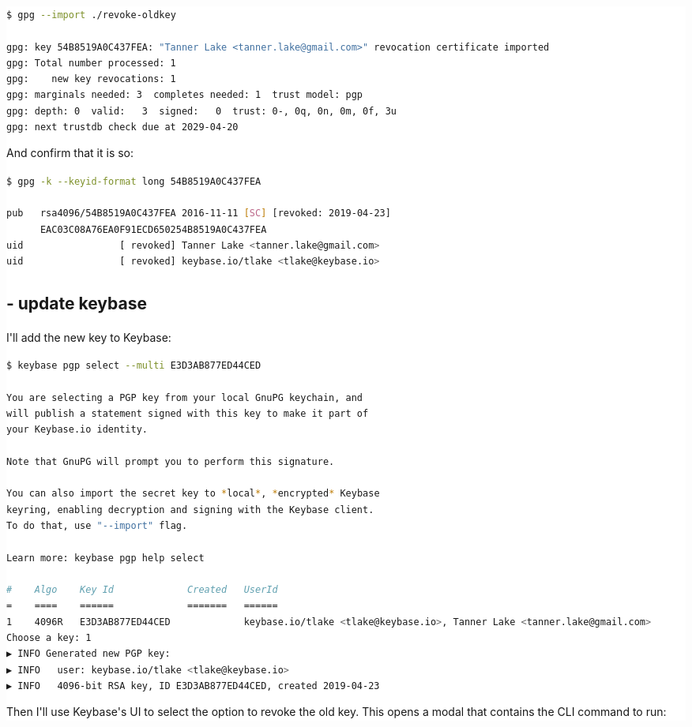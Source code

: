 ```bash
$ gpg --import ./revoke-oldkey

gpg: key 54B8519A0C437FEA: "Tanner Lake <tanner.lake@gmail.com>" revocation certificate imported
gpg: Total number processed: 1
gpg:    new key revocations: 1
gpg: marginals needed: 3  completes needed: 1  trust model: pgp
gpg: depth: 0  valid:   3  signed:   0  trust: 0-, 0q, 0n, 0m, 0f, 3u
gpg: next trustdb check due at 2029-04-20
```

And confirm that it is so:

```bash
$ gpg -k --keyid-format long 54B8519A0C437FEA

pub   rsa4096/54B8519A0C437FEA 2016-11-11 [SC] [revoked: 2019-04-23]
      EAC03C08A76EA0F91ECD650254B8519A0C437FEA
uid                 [ revoked] Tanner Lake <tanner.lake@gmail.com>
uid                 [ revoked] keybase.io/tlake <tlake@keybase.io>
```

## - update keybase

I'll add the new key to Keybase:

```bash
$ keybase pgp select --multi E3D3AB877ED44CED

You are selecting a PGP key from your local GnuPG keychain, and
will publish a statement signed with this key to make it part of
your Keybase.io identity.

Note that GnuPG will prompt you to perform this signature.

You can also import the secret key to *local*, *encrypted* Keybase
keyring, enabling decryption and signing with the Keybase client.
To do that, use "--import" flag.

Learn more: keybase pgp help select

#    Algo    Key Id             Created   UserId
=    ====    ======             =======   ======
1    4096R   E3D3AB877ED44CED             keybase.io/tlake <tlake@keybase.io>, Tanner Lake <tanner.lake@gmail.com>
Choose a key: 1
▶ INFO Generated new PGP key:
▶ INFO   user: keybase.io/tlake <tlake@keybase.io>
▶ INFO   4096-bit RSA key, ID E3D3AB877ED44CED, created 2019-04-23
```

Then I'll use Keybase's UI to select the option to revoke the old key.
This opens a modal that contains the CLI command to run:

